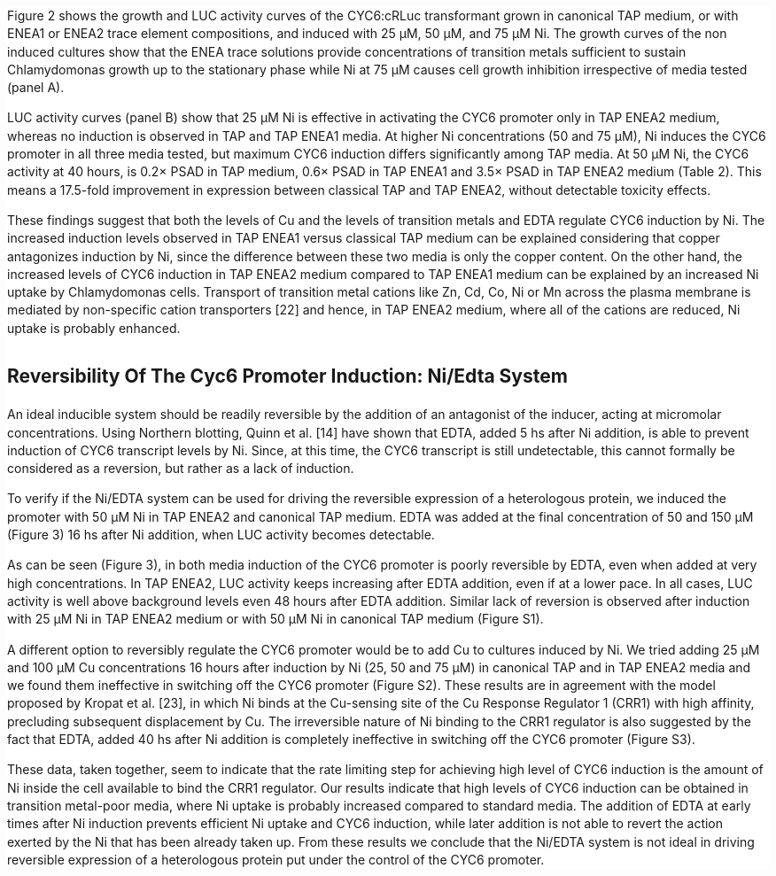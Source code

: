 Figure 2 shows the growth and LUC activity curves of the CYC6:cRLuc transformant grown in canonical TAP medium, or with ENEA1 or ENEA2 trace element compositions, and induced with 25 µM, 50 µM, and 75 µM Ni. The growth curves of the non induced cultures show that the ENEA trace solutions provide concentrations of transition metals sufficient to sustain Chlamydomonas growth up to the stationary phase while Ni at 75 µM causes cell growth inhibition irrespective of media tested (panel A).

LUC activity curves (panel B) show that 25 µM Ni is effective in activating the CYC6 promoter only in TAP ENEA2 medium, whereas no induction is observed in TAP and TAP ENEA1 media. At higher Ni concentrations (50 and 75 µM), Ni induces the CYC6 promoter in all three media tested, but maximum CYC6 induction differs significantly among TAP media. At 50 µM Ni, the CYC6 activity at 40 hours, is 0.2× PSAD in TAP medium, 0.6× PSAD in TAP ENEA1 and 3.5× PSAD in TAP ENEA2 medium (Table 2). This means a 17.5-fold improvement in expression between classical TAP and TAP ENEA2, without detectable toxicity effects.

These findings suggest that both the levels of Cu and the levels of transition metals and EDTA regulate CYC6 induction by Ni. The increased induction levels observed in TAP ENEA1 versus classical TAP medium can be explained considering that copper antagonizes induction by Ni, since the difference between these two media is only the copper content. On the other hand, the increased levels of CYC6 induction in TAP ENEA2 medium compared to TAP ENEA1 medium can be explained by an increased Ni uptake by Chlamydomonas cells. Transport of transition metal cations like Zn, Cd, Co, Ni or Mn across the plasma membrane is mediated by non-specific cation transporters [22] and hence, in TAP ENEA2 medium, where all of the cations are reduced, Ni uptake is probably enhanced.

## Reversibility Of The Cyc6 Promoter Induction: Ni/Edta System

An ideal inducible system should be readily reversible by the addition of an antagonist of the inducer, acting at micromolar concentrations. Using Northern blotting, Quinn et al. [14] have shown that EDTA, added 5 hs after Ni addition, is able to prevent induction of CYC6 transcript levels by Ni. Since, at this time, the CYC6 transcript is still undetectable, this cannot formally be considered as a reversion, but rather as a lack of induction.

To verify if the Ni/EDTA system can be used for driving the reversible expression of a heterologous protein, we induced the promoter with 50 µM Ni in TAP ENEA2 and canonical TAP medium. EDTA was added at the final concentration of 50 and 150 µM (Figure 3) 16 hs after Ni addition, when LUC activity becomes detectable.

As can be seen (Figure 3), in both media induction of the CYC6 promoter is poorly reversible by EDTA, even when added at very high concentrations. In TAP ENEA2, LUC activity keeps increasing after EDTA addition, even if at a lower pace. In all cases, LUC activity is well above background levels even 48 hours after EDTA addition. Similar lack of reversion is observed after induction with 25 µM Ni in TAP ENEA2 medium or with 50 µM Ni in canonical TAP medium (Figure S1).

A different option to reversibly regulate the CYC6 promoter would be to add Cu to cultures induced by Ni. We tried adding 25 µM and 100 µM Cu concentrations 16 hours after induction by Ni (25, 50 and 75 µM) in canonical TAP and in TAP ENEA2 media and we found them ineffective in switching off the CYC6 promoter (Figure S2). These results are in agreement with the model proposed by Kropat et al. [23], in which Ni binds at the Cu-sensing site of the Cu Response Regulator 1 (CRR1) with high affinity, precluding subsequent displacement by Cu. The irreversible nature of Ni binding to the CRR1 regulator is also suggested by the fact that EDTA, added 40 hs after Ni addition is completely ineffective in switching off the CYC6 promoter (Figure S3).

These data, taken together, seem to indicate that the rate limiting step for achieving high level of CYC6 induction is the amount of Ni inside the cell available to bind the CRR1 regulator. Our results indicate that high levels of CYC6 induction can be obtained in transition metal-poor media, where Ni uptake is probably increased compared to standard media. The addition of EDTA at early times after Ni induction prevents efficient Ni uptake and CYC6 induction, while later addition is not able to revert the action exerted by the Ni that has been already taken up. From these results we conclude that the Ni/EDTA system is not ideal in driving reversible expression of a heterologous protein put under the control of the CYC6 promoter.
